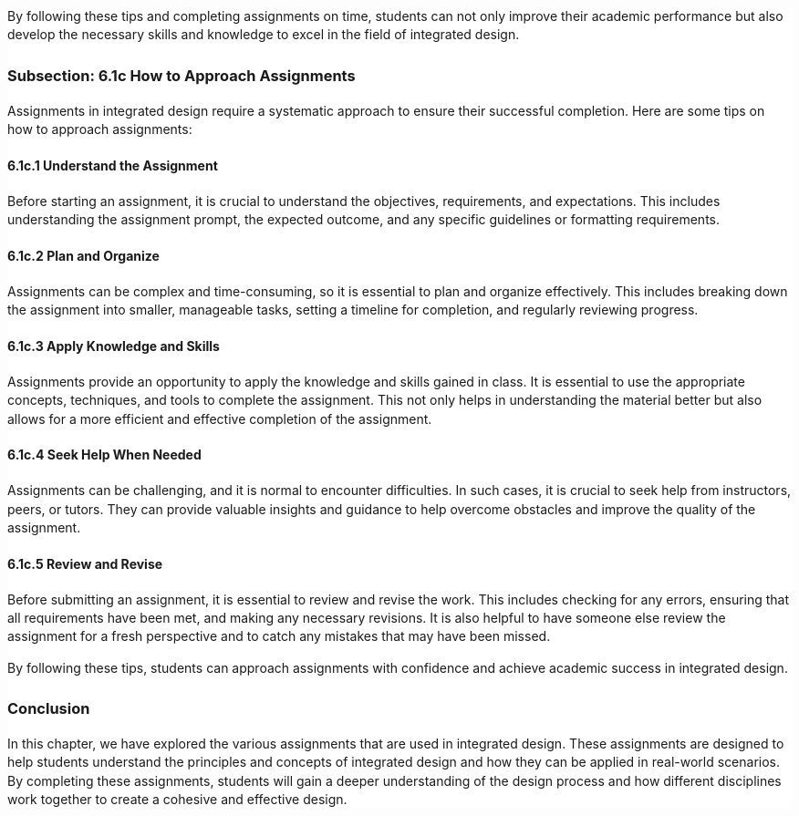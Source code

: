 By following these tips and completing assignments on time, students can not only improve their academic performance but also develop the necessary skills and knowledge to excel in the field of integrated design.





### Subsection: 6.1c How to Approach Assignments

Assignments in integrated design require a systematic approach to ensure their successful completion. Here are some tips on how to approach assignments:

#### 6.1c.1 Understand the Assignment

Before starting an assignment, it is crucial to understand the objectives, requirements, and expectations. This includes understanding the assignment prompt, the expected outcome, and any specific guidelines or formatting requirements.

#### 6.1c.2 Plan and Organize

Assignments can be complex and time-consuming, so it is essential to plan and organize effectively. This includes breaking down the assignment into smaller, manageable tasks, setting a timeline for completion, and regularly reviewing progress.

#### 6.1c.3 Apply Knowledge and Skills

Assignments provide an opportunity to apply the knowledge and skills gained in class. It is essential to use the appropriate concepts, techniques, and tools to complete the assignment. This not only helps in understanding the material better but also allows for a more efficient and effective completion of the assignment.

#### 6.1c.4 Seek Help When Needed

Assignments can be challenging, and it is normal to encounter difficulties. In such cases, it is crucial to seek help from instructors, peers, or tutors. They can provide valuable insights and guidance to help overcome obstacles and improve the quality of the assignment.

#### 6.1c.5 Review and Revise

Before submitting an assignment, it is essential to review and revise the work. This includes checking for any errors, ensuring that all requirements have been met, and making any necessary revisions. It is also helpful to have someone else review the assignment for a fresh perspective and to catch any mistakes that may have been missed.

By following these tips, students can approach assignments with confidence and achieve academic success in integrated design.





### Conclusion

In this chapter, we have explored the various assignments that are used in integrated design. These assignments are designed to help students understand the principles and concepts of integrated design and how they can be applied in real-world scenarios. By completing these assignments, students will gain a deeper understanding of the design process and how different disciplines work together to create a cohesive and effective design.
